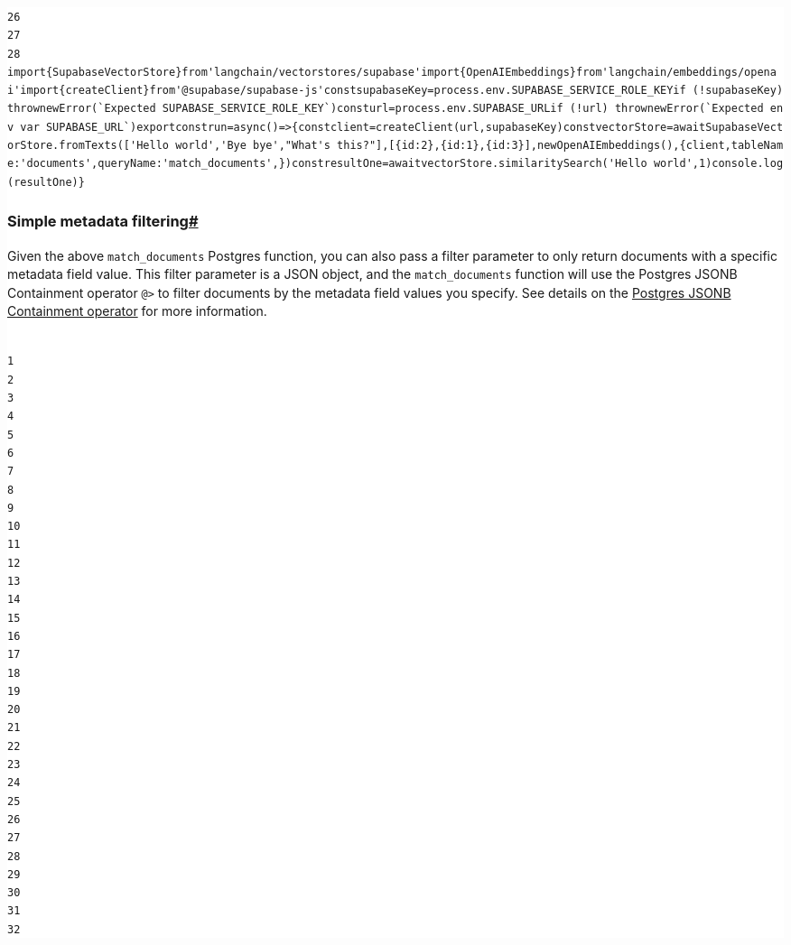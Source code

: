 ```
26
27
28
import{SupabaseVectorStore}from'langchain/vectorstores/supabase'import{OpenAIEmbeddings}from'langchain/embeddings/openai'import{createClient}from'@supabase/supabase-js'constsupabaseKey=process.env.SUPABASE_SERVICE_ROLE_KEYif (!supabaseKey) thrownewError(`Expected SUPABASE_SERVICE_ROLE_KEY`)consturl=process.env.SUPABASE_URLif (!url) thrownewError(`Expected env var SUPABASE_URL`)exportconstrun=async()=>{constclient=createClient(url,supabaseKey)constvectorStore=awaitSupabaseVectorStore.fromTexts(['Hello world','Bye bye',"What's this?"],[{id:2},{id:1},{id:3}],newOpenAIEmbeddings(),{client,tableName:'documents',queryName:'match_documents',})constresultOne=awaitvectorStore.similaritySearch('Hello world',1)console.log(resultOne)}

```

### Simple metadata filtering[#](https://supabase.com/docs/guides/ai/langchain#simple-metadata-filtering)
Given the above `match_documents` Postgres function, you can also pass a filter parameter to only return documents with a specific metadata field value. This filter parameter is a JSON object, and the `match_documents` function will use the Postgres JSONB Containment operator `@>` to filter documents by the metadata field values you specify. See details on the [Postgres JSONB Containment operator](https://www.postgresql.org/docs/current/datatype-json.html#JSON-CONTAINMENT) for more information.
```

1
2
3
4
5
6
7
8
9
10
11
12
13
14
15
16
17
18
19
20
21
22
23
24
25
26
27
28
29
30
31
32
```